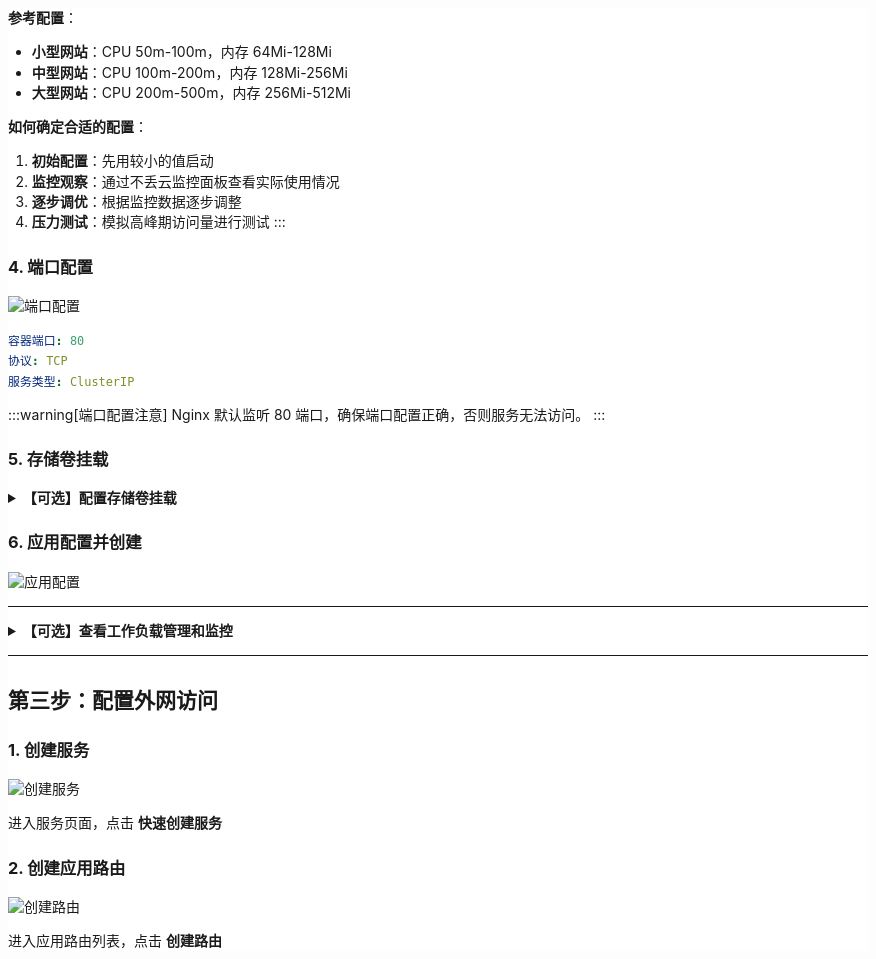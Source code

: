 **参考配置**：
- **小型网站**：CPU 50m-100m，内存 64Mi-128Mi
- **中型网站**：CPU 100m-200m，内存 128Mi-256Mi  
- **大型网站**：CPU 200m-500m，内存 256Mi-512Mi

**如何确定合适的配置**：
1. **初始配置**：先用较小的值启动
2. **监控观察**：通过不丢云监控面板查看实际使用情况
3. **逐步调优**：根据监控数据逐步调整
4. **压力测试**：模拟高峰期访问量进行测试
:::

### 4. 端口配置

![端口配置](/faviconassets/images/budiuyun/nginx/8.png)

```yaml
容器端口: 80
协议: TCP
服务类型: ClusterIP
```

:::warning[端口配置注意]
Nginx 默认监听 80 端口，确保端口配置正确，否则服务无法访问。
:::

### 5. 存储卷挂载

<details><summary><strong>【可选】配置存储卷挂载</strong></summary></details>

### 6. 应用配置并创建

![应用配置](/faviconassets/images/budiuyun/nginx/10.png)

---

<details><summary><strong>【可选】查看工作负载管理和监控</strong></summary></details>

---

## 第三步：配置外网访问

### 1. 创建服务

![创建服务](/faviconassets/images/budiuyun/nginx/13.png)

进入服务页面，点击 **快速创建服务**

### 2. 创建应用路由

![创建路由](/faviconassets/images/budiuyun/nginx/14.png)

进入应用路由列表，点击 **创建路由**

